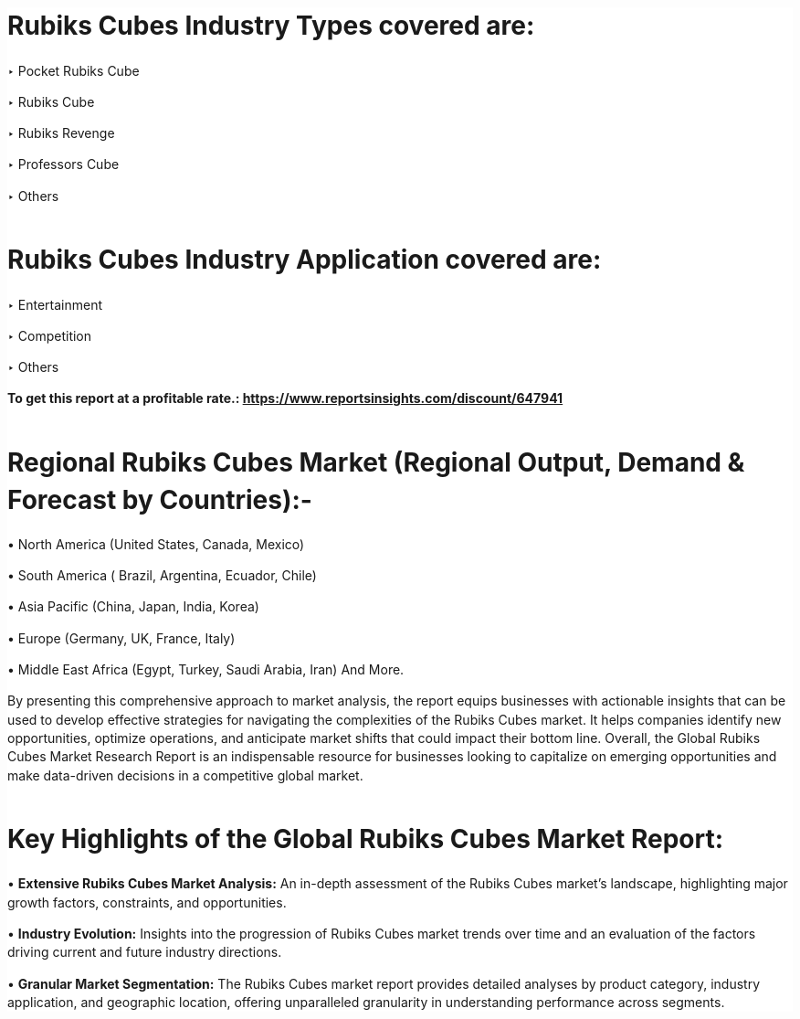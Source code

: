 # <strong>Rubiks Cubes Industry Types covered are:</strong>

‣ Pocket Rubiks Cube

‣ Rubiks Cube

‣ Rubiks Revenge

‣ Professors Cube

‣ Others

# <strong>Rubiks Cubes Industry Application covered are:</strong>

‣ Entertainment

‣ Competition

‣ Others

<strong>To get this report at a profitable rate.: <a href=https://www.reportsinsights.com/discount/647941>https://www.reportsinsights.com/discount/647941</a></strong></font>

# <strong>Regional Rubiks Cubes Market (Regional Output, Demand &amp; Forecast by Countries):-</strong>

• North America (United States, Canada, Mexico)

• South America ( Brazil, Argentina, Ecuador, Chile)

• Asia Pacific (China, Japan, India, Korea)

• Europe (Germany, UK, France, Italy)

• Middle East Africa (Egypt, Turkey, Saudi Arabia, Iran) And More.

By presenting this comprehensive approach to market analysis, the report equips businesses with actionable insights that can be used to develop effective strategies for navigating the complexities of the Rubiks Cubes market. It helps companies identify new opportunities, optimize operations, and anticipate market shifts that could impact their bottom line. Overall, the Global Rubiks Cubes Market Research Report is an indispensable resource for businesses looking to capitalize on emerging opportunities and make data-driven decisions in a competitive global market.

# <strong>Key Highlights of the Global Rubiks Cubes Market Report:</strong>

• <strong>Extensive Rubiks Cubes Market Analysis:</strong> An in-depth assessment of the Rubiks Cubes market’s landscape, highlighting major growth factors, constraints, and opportunities.

• <strong>Industry Evolution:</strong> Insights into the progression of Rubiks Cubes market trends over time and an evaluation of the factors driving current and future industry directions.

• <strong>Granular Market Segmentation:</strong> The Rubiks Cubes market report provides detailed analyses by product category, industry application, and geographic location, offering unparalleled granularity in understanding performance across segments.
